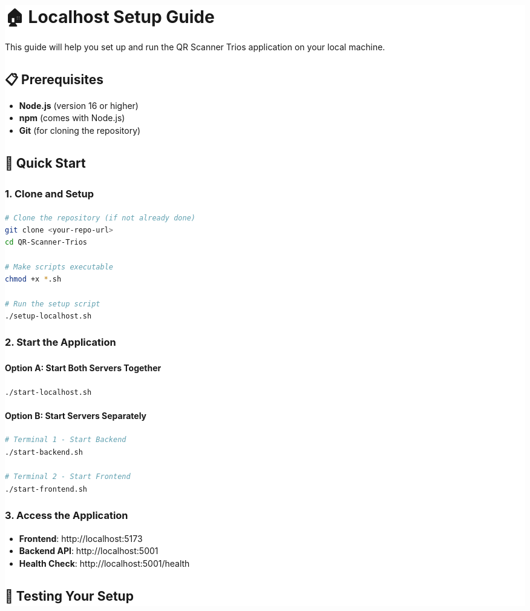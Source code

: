 # 🏠 Localhost Setup Guide

This guide will help you set up and run the QR Scanner Trios application on your local machine.

## 📋 Prerequisites

- **Node.js** (version 16 or higher)
- **npm** (comes with Node.js)
- **Git** (for cloning the repository)

## 🚀 Quick Start

### 1. Clone and Setup

```bash
# Clone the repository (if not already done)
git clone <your-repo-url>
cd QR-Scanner-Trios

# Make scripts executable
chmod +x *.sh

# Run the setup script
./setup-localhost.sh
```

### 2. Start the Application

#### Option A: Start Both Servers Together
```bash
./start-localhost.sh
```

#### Option B: Start Servers Separately
```bash
# Terminal 1 - Start Backend
./start-backend.sh

# Terminal 2 - Start Frontend
./start-frontend.sh
```

### 3. Access the Application

- **Frontend**: http://localhost:5173
- **Backend API**: http://localhost:5001
- **Health Check**: http://localhost:5001/health

## 🧪 Testing Your Setup
